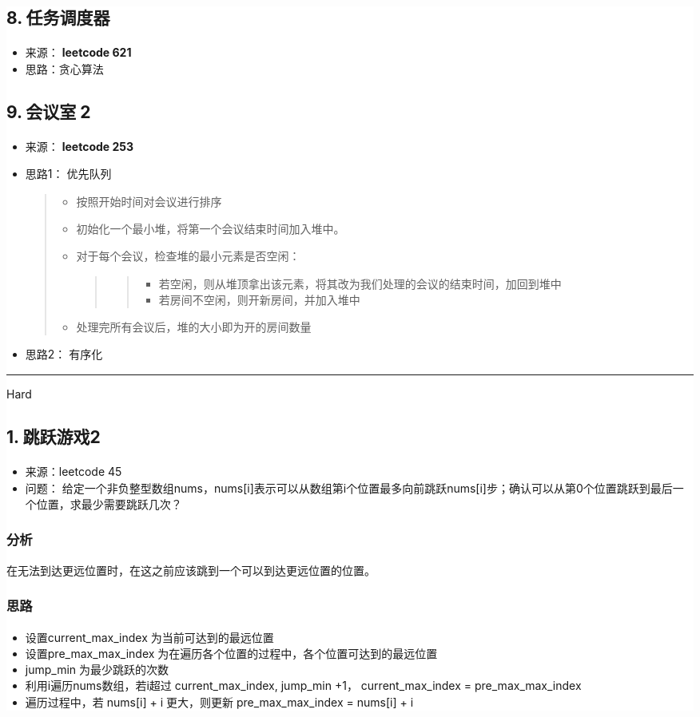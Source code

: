 ## 8. 任务调度器

- 来源： **leetcode 621**
- 思路：贪心算法

## 9. 会议室 2

- 来源： **leetcode 253**

- 思路1： 优先队列

  > - 按照开始时间对会议进行排序
  >
  > - 初始化一个最小堆，将第一个会议结束时间加入堆中。
  >
  > - 对于每个会议，检查堆的最小元素是否空闲：
  >
  >   > > - 若空闲，则从堆顶拿出该元素，将其改为我们处理的会议的结束时间，加回到堆中
  >   > > - 若房间不空闲，则开新房间，并加入堆中
  >
  > - 处理完所有会议后，堆的大小即为开的房间数量

- 思路2： 有序化

---

Hard

## 1. 跳跃游戏2

- 来源：leetcode 45
- 问题： 给定一个非负整型数组nums，nums[i]表示可以从数组第i个位置最多向前跳跃nums[i]步；确认可以从第0个位置跳跃到最后一个位置，求最少需要跳跃几次？

### 分析

在无法到达更远位置时，在这之前应该跳到一个可以到达更远位置的位置。

### 思路

- 设置current_max_index 为当前可达到的最远位置
- 设置pre_max_max_index 为在遍历各个位置的过程中，各个位置可达到的最远位置
- jump_min 为最少跳跃的次数
- 利用i遍历nums数组，若i超过 current_max_index, jump_min +1， current_max_index = pre_max_max_index
- 遍历过程中，若 nums[i] + i 更大，则更新 pre_max_max_index = nums[i] + i

